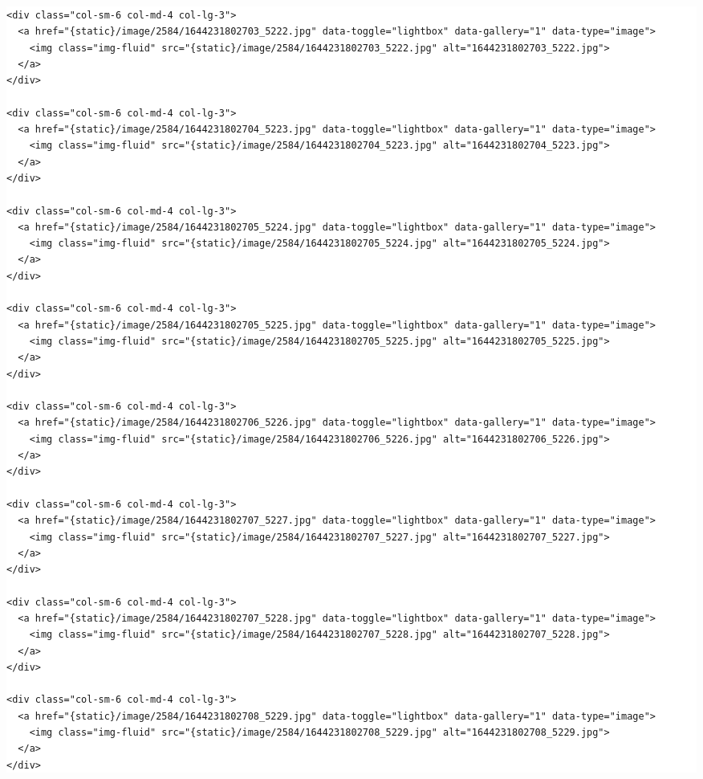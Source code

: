     <div class="col-sm-6 col-md-4 col-lg-3">
      <a href="{static}/image/2584/1644231802703_5222.jpg" data-toggle="lightbox" data-gallery="1" data-type="image">
        <img class="img-fluid" src="{static}/image/2584/1644231802703_5222.jpg" alt="1644231802703_5222.jpg">
      </a>
    </div>

    <div class="col-sm-6 col-md-4 col-lg-3">
      <a href="{static}/image/2584/1644231802704_5223.jpg" data-toggle="lightbox" data-gallery="1" data-type="image">
        <img class="img-fluid" src="{static}/image/2584/1644231802704_5223.jpg" alt="1644231802704_5223.jpg">
      </a>
    </div>

    <div class="col-sm-6 col-md-4 col-lg-3">
      <a href="{static}/image/2584/1644231802705_5224.jpg" data-toggle="lightbox" data-gallery="1" data-type="image">
        <img class="img-fluid" src="{static}/image/2584/1644231802705_5224.jpg" alt="1644231802705_5224.jpg">
      </a>
    </div>

    <div class="col-sm-6 col-md-4 col-lg-3">
      <a href="{static}/image/2584/1644231802705_5225.jpg" data-toggle="lightbox" data-gallery="1" data-type="image">
        <img class="img-fluid" src="{static}/image/2584/1644231802705_5225.jpg" alt="1644231802705_5225.jpg">
      </a>
    </div>

    <div class="col-sm-6 col-md-4 col-lg-3">
      <a href="{static}/image/2584/1644231802706_5226.jpg" data-toggle="lightbox" data-gallery="1" data-type="image">
        <img class="img-fluid" src="{static}/image/2584/1644231802706_5226.jpg" alt="1644231802706_5226.jpg">
      </a>
    </div>

    <div class="col-sm-6 col-md-4 col-lg-3">
      <a href="{static}/image/2584/1644231802707_5227.jpg" data-toggle="lightbox" data-gallery="1" data-type="image">
        <img class="img-fluid" src="{static}/image/2584/1644231802707_5227.jpg" alt="1644231802707_5227.jpg">
      </a>
    </div>

    <div class="col-sm-6 col-md-4 col-lg-3">
      <a href="{static}/image/2584/1644231802707_5228.jpg" data-toggle="lightbox" data-gallery="1" data-type="image">
        <img class="img-fluid" src="{static}/image/2584/1644231802707_5228.jpg" alt="1644231802707_5228.jpg">
      </a>
    </div>

    <div class="col-sm-6 col-md-4 col-lg-3">
      <a href="{static}/image/2584/1644231802708_5229.jpg" data-toggle="lightbox" data-gallery="1" data-type="image">
        <img class="img-fluid" src="{static}/image/2584/1644231802708_5229.jpg" alt="1644231802708_5229.jpg">
      </a>
    </div>
